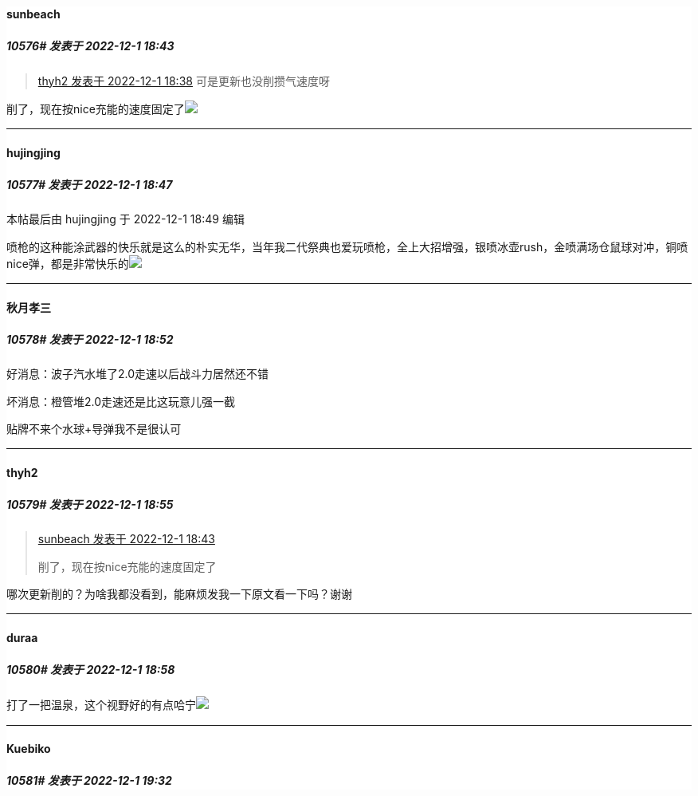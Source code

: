 ####  sunbeach  
##### 10576#       发表于 2022-12-1 18:43

<blockquote><a href="httphttps://bbs.saraba1st.com/2b/forum.php?mod=redirect&amp;goto=findpost&amp;pid=58710284&amp;ptid=1988290" target="_blank">thyh2 发表于 2022-12-1 18:38</a>
可是更新也没削攒气速度呀</blockquote>
削了，现在按nice充能的速度固定了<img src="https://static.saraba1st.com/image/smiley/face2017/009.gif" referrerpolicy="no-referrer">

*****

####  hujingjing  
##### 10577#       发表于 2022-12-1 18:47

 本帖最后由 hujingjing 于 2022-12-1 18:49 编辑 

喷枪的这种能涂武器的快乐就是这么的朴实无华，当年我二代祭典也爱玩喷枪，全上大招增强，银喷冰壶rush，金喷满场仓鼠球对冲，铜喷nice弹，都是非常快乐的<img src="https://static.saraba1st.com/image/smiley/face2017/067.png" referrerpolicy="no-referrer">

*****

####  秋月孝三  
##### 10578#       发表于 2022-12-1 18:52

好消息：波子汽水堆了2.0走速以后战斗力居然还不错

坏消息：橙管堆2.0走速还是比这玩意儿强一截

贴牌不来个水球+导弹我不是很认可



*****

####  thyh2  
##### 10579#       发表于 2022-12-1 18:55

<blockquote><a href="httphttps://bbs.saraba1st.com/2b/forum.php?mod=redirect&amp;goto=findpost&amp;pid=58710348&amp;ptid=1988290" target="_blank">sunbeach 发表于 2022-12-1 18:43</a>

削了，现在按nice充能的速度固定了</blockquote>
哪次更新削的？为啥我都没看到，能麻烦发我一下原文看一下吗？谢谢

*****

####  duraa  
##### 10580#       发表于 2022-12-1 18:58

打了一把温泉，这个视野好的有点哈宁<img src="https://static.saraba1st.com/image/smiley/face2017/112.png" referrerpolicy="no-referrer">



*****

####  Kuebiko  
##### 10581#       发表于 2022-12-1 19:32
